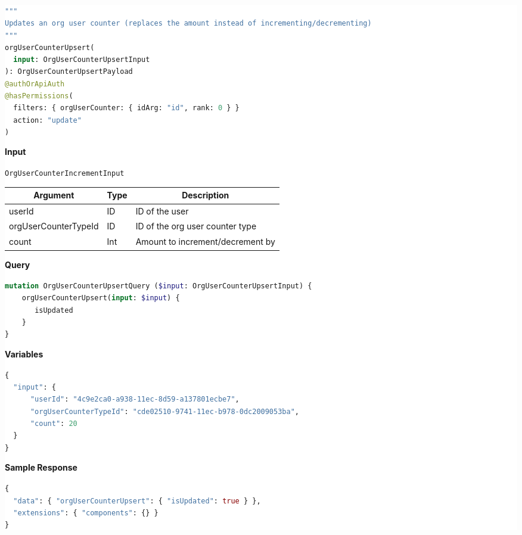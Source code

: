 ```graphql
"""
Updates an org user counter (replaces the amount instead of incrementing/decrementing)
"""
orgUserCounterUpsert(
  input: OrgUserCounterUpsertInput
): OrgUserCounterUpsertPayload
@authOrApiAuth 
@hasPermissions(
  filters: { orgUserCounter: { idArg: "id", rank: 0 } }
  action: "update"
)
```

**Input**

`OrgUserCounterIncrementInput`

| Argument             | Type | Description                      |
| -------------------- | ---- | -------------------------------- |
| userId               | ID   | ID of the user                   |
| orgUserCounterTypeId | ID   | ID of the org user counter type  |
| count                | Int  | Amount to increment/decrement by |

**Query**

```graphql
mutation OrgUserCounterUpsertQuery ($input: OrgUserCounterUpsertInput) {
    orgUserCounterUpsert(input: $input) {
       isUpdated
    }
}
```

**Variables**

```graphql
{
  "input": {
      "userId": "4c9e2ca0-a938-11ec-8d59-a137801ecbe7",
      "orgUserCounterTypeId": "cde02510-9741-11ec-b978-0dc2009053ba",
      "count": 20
  }
}
```

**Sample Response**

```graphql
{
  "data": { "orgUserCounterUpsert": { "isUpdated": true } },
  "extensions": { "components": {} }
}
```
